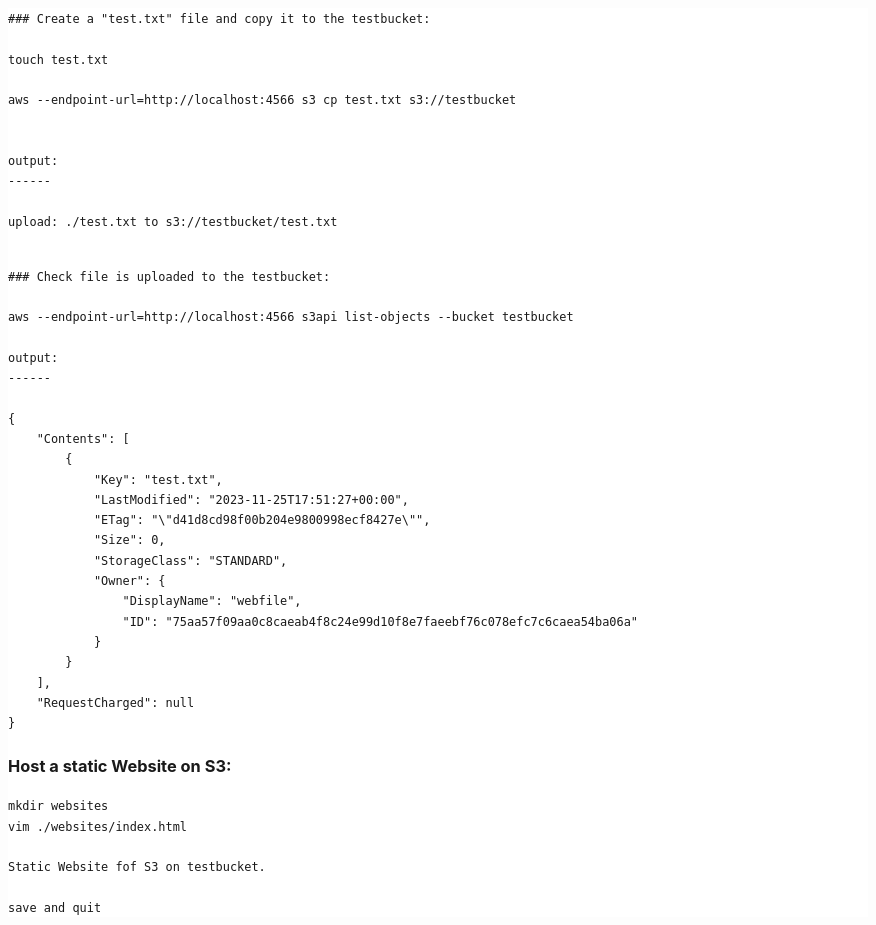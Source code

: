 
```
### Create a "test.txt" file and copy it to the testbucket:

touch test.txt

aws --endpoint-url=http://localhost:4566 s3 cp test.txt s3://testbucket


output:
------

upload: ./test.txt to s3://testbucket/test.txt


```


```
### Check file is uploaded to the testbucket:

aws --endpoint-url=http://localhost:4566 s3api list-objects --bucket testbucket

output:
------

{
    "Contents": [
        {
            "Key": "test.txt",
            "LastModified": "2023-11-25T17:51:27+00:00",
            "ETag": "\"d41d8cd98f00b204e9800998ecf8427e\"",
            "Size": 0,
            "StorageClass": "STANDARD",
            "Owner": {
                "DisplayName": "webfile",
                "ID": "75aa57f09aa0c8caeab4f8c24e99d10f8e7faeebf76c078efc7c6caea54ba06a"
            }
        }
    ],
    "RequestCharged": null
}

```



### Host a static Website on S3:

```
mkdir websites
vim ./websites/index.html

Static Website fof S3 on testbucket.

save and quit
```
